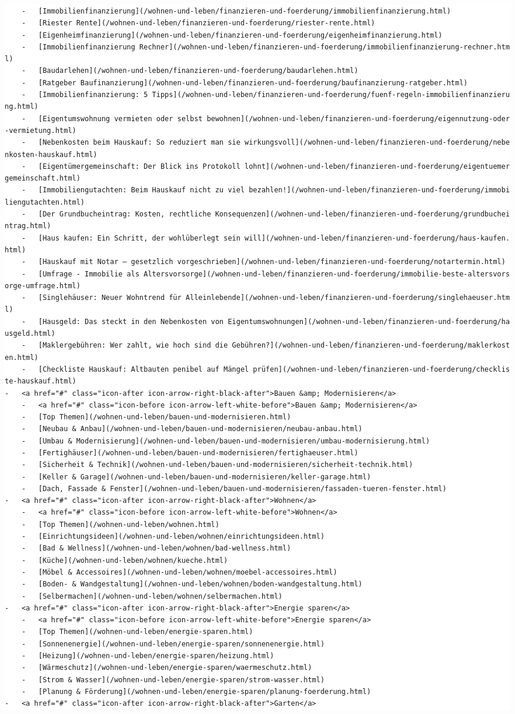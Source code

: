         -   [Immobilienfinanzierung](/wohnen-und-leben/finanzieren-und-foerderung/immobilienfinanzierung.html)
        -   [Riester Rente](/wohnen-und-leben/finanzieren-und-foerderung/riester-rente.html)
        -   [Eigenheimfinanzierung](/wohnen-und-leben/finanzieren-und-foerderung/eigenheimfinanzierung.html)
        -   [Immobilienfinanzierung Rechner](/wohnen-und-leben/finanzieren-und-foerderung/immobilienfinanzierung-rechner.html)
        -   [Baudarlehen](/wohnen-und-leben/finanzieren-und-foerderung/baudarlehen.html)
        -   [Ratgeber Baufinanzierung](/wohnen-und-leben/finanzieren-und-foerderung/baufinanzierung-ratgeber.html)
        -   [Immobilienfinanzierung: 5 Tipps](/wohnen-und-leben/finanzieren-und-foerderung/fuenf-regeln-immobilienfinanzierung.html)
        -   [Eigentumswohnung vermieten oder selbst bewohnen](/wohnen-und-leben/finanzieren-und-foerderung/eigennutzung-oder-vermietung.html)
        -   [Nebenkosten beim Hauskauf: So reduziert man sie wirkungsvoll](/wohnen-und-leben/finanzieren-und-foerderung/nebenkosten-hauskauf.html)
        -   [Eigentümergemeinschaft: Der Blick ins Protokoll lohnt](/wohnen-und-leben/finanzieren-und-foerderung/eigentuemergemeinschaft.html)
        -   [Immobiliengutachten: Beim Hauskauf nicht zu viel bezahlen!](/wohnen-und-leben/finanzieren-und-foerderung/immobiliengutachten.html)
        -   [Der Grundbucheintrag: Kosten, rechtliche Konsequenzen](/wohnen-und-leben/finanzieren-und-foerderung/grundbucheintrag.html)
        -   [Haus kaufen: Ein Schritt, der wohlüberlegt sein will](/wohnen-und-leben/finanzieren-und-foerderung/haus-kaufen.html)
        -   [Hauskauf mit Notar – gesetzlich vorgeschrieben](/wohnen-und-leben/finanzieren-und-foerderung/notartermin.html)
        -   [Umfrage - Immobilie als Altersvorsorge](/wohnen-und-leben/finanzieren-und-foerderung/immobilie-beste-altersvorsorge-umfrage.html)
        -   [Singlehäuser: Neuer Wohntrend für Alleinlebende](/wohnen-und-leben/finanzieren-und-foerderung/singlehaeuser.html)
        -   [Hausgeld: Das steckt in den Nebenkosten von Eigentumswohnungen](/wohnen-und-leben/finanzieren-und-foerderung/hausgeld.html)
        -   [Maklergebühren: Wer zahlt, wie hoch sind die Gebühren?](/wohnen-und-leben/finanzieren-und-foerderung/maklerkosten.html)
        -   [Checkliste Hauskauf: Altbauten penibel auf Mängel prüfen](/wohnen-und-leben/finanzieren-und-foerderung/checkliste-hauskauf.html)
    -   <a href="#" class="icon-after icon-arrow-right-black-after">Bauen &amp; Modernisieren</a>
        -   <a href="#" class="icon-before icon-arrow-left-white-before">Bauen &amp; Modernisieren</a>
        -   [Top Themen](/wohnen-und-leben/bauen-und-modernisieren.html)
        -   [Neubau & Anbau](/wohnen-und-leben/bauen-und-modernisieren/neubau-anbau.html)
        -   [Umbau & Modernisierung](/wohnen-und-leben/bauen-und-modernisieren/umbau-modernisierung.html)
        -   [Fertighäuser](/wohnen-und-leben/bauen-und-modernisieren/fertighaeuser.html)
        -   [Sicherheit & Technik](/wohnen-und-leben/bauen-und-modernisieren/sicherheit-technik.html)
        -   [Keller & Garage](/wohnen-und-leben/bauen-und-modernisieren/keller-garage.html)
        -   [Dach, Fassade & Fenster](/wohnen-und-leben/bauen-und-modernisieren/fassaden-tueren-fenster.html)
    -   <a href="#" class="icon-after icon-arrow-right-black-after">Wohnen</a>
        -   <a href="#" class="icon-before icon-arrow-left-white-before">Wohnen</a>
        -   [Top Themen](/wohnen-und-leben/wohnen.html)
        -   [Einrichtungsideen](/wohnen-und-leben/wohnen/einrichtungsideen.html)
        -   [Bad & Wellness](/wohnen-und-leben/wohnen/bad-wellness.html)
        -   [Küche](/wohnen-und-leben/wohnen/kueche.html)
        -   [Möbel & Accessoires](/wohnen-und-leben/wohnen/moebel-accessoires.html)
        -   [Boden- & Wandgestaltung](/wohnen-und-leben/wohnen/boden-wandgestaltung.html)
        -   [Selbermachen](/wohnen-und-leben/wohnen/selbermachen.html)
    -   <a href="#" class="icon-after icon-arrow-right-black-after">Energie sparen</a>
        -   <a href="#" class="icon-before icon-arrow-left-white-before">Energie sparen</a>
        -   [Top Themen](/wohnen-und-leben/energie-sparen.html)
        -   [Sonnenenergie](/wohnen-und-leben/energie-sparen/sonnenenergie.html)
        -   [Heizung](/wohnen-und-leben/energie-sparen/heizung.html)
        -   [Wärmeschutz](/wohnen-und-leben/energie-sparen/waermeschutz.html)
        -   [Strom & Wasser](/wohnen-und-leben/energie-sparen/strom-wasser.html)
        -   [Planung & Förderung](/wohnen-und-leben/energie-sparen/planung-foerderung.html)
    -   <a href="#" class="icon-after icon-arrow-right-black-after">Garten</a>